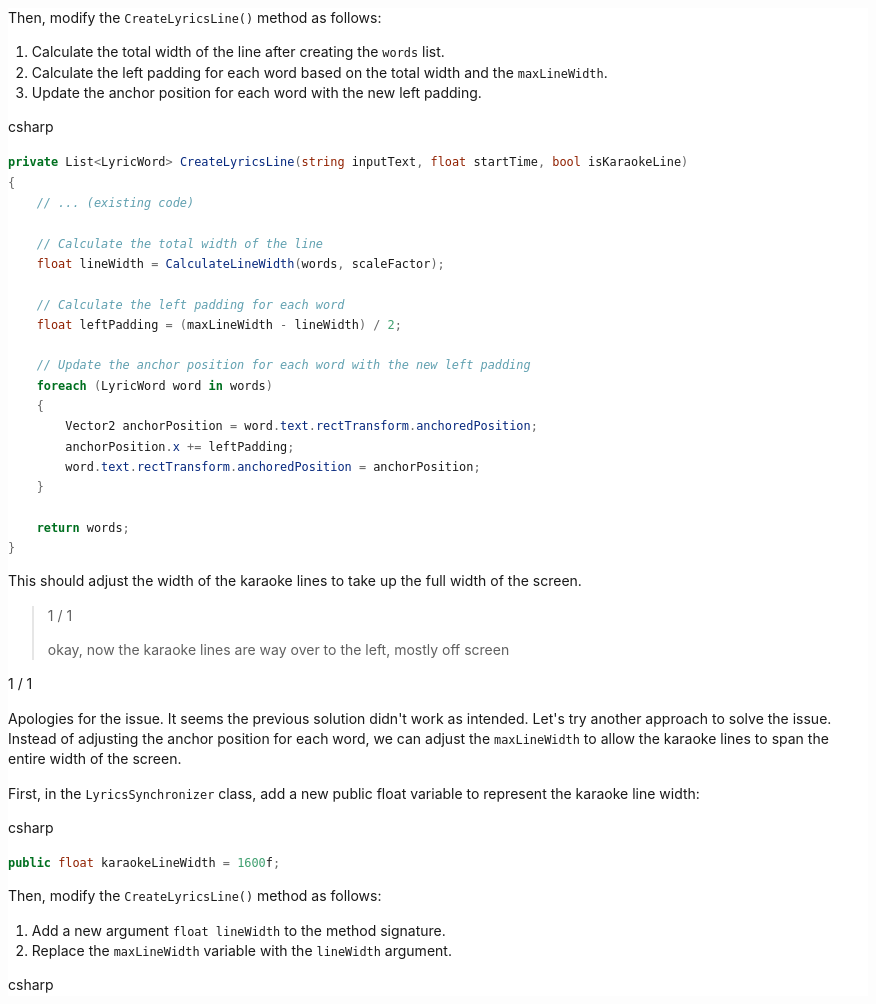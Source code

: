Then, modify the `CreateLyricsLine()` method as follows:

1.  Calculate the total width of the line after creating the `words` list.
2.  Calculate the left padding for each word based on the total width and the `maxLineWidth`.
3.  Update the anchor position for each word with the new left padding.

csharp

```csharp
private List<LyricWord> CreateLyricsLine(string inputText, float startTime, bool isKaraokeLine)
{
    // ... (existing code)

    // Calculate the total width of the line
    float lineWidth = CalculateLineWidth(words, scaleFactor);

    // Calculate the left padding for each word
    float leftPadding = (maxLineWidth - lineWidth) / 2;

    // Update the anchor position for each word with the new left padding
    foreach (LyricWord word in words)
    {
        Vector2 anchorPosition = word.text.rectTransform.anchoredPosition;
        anchorPosition.x += leftPadding;
        word.text.rectTransform.anchoredPosition = anchorPosition;
    }

    return words;
}
```

This should adjust the width of the karaoke lines to take up the full width of the screen.

> 1 / 1
> 
> okay, now the karaoke lines are way over to the left, mostly off screen

1 / 1

Apologies for the issue. It seems the previous solution didn't work as intended. Let's try another approach to solve the issue. Instead of adjusting the anchor position for each word, we can adjust the `maxLineWidth` to allow the karaoke lines to span the entire width of the screen.

First, in the `LyricsSynchronizer` class, add a new public float variable to represent the karaoke line width:

csharp

```csharp
public float karaokeLineWidth = 1600f;
```

Then, modify the `CreateLyricsLine()` method as follows:

1.  Add a new argument `float lineWidth` to the method signature.
2.  Replace the `maxLineWidth` variable with the `lineWidth` argument.

csharp
